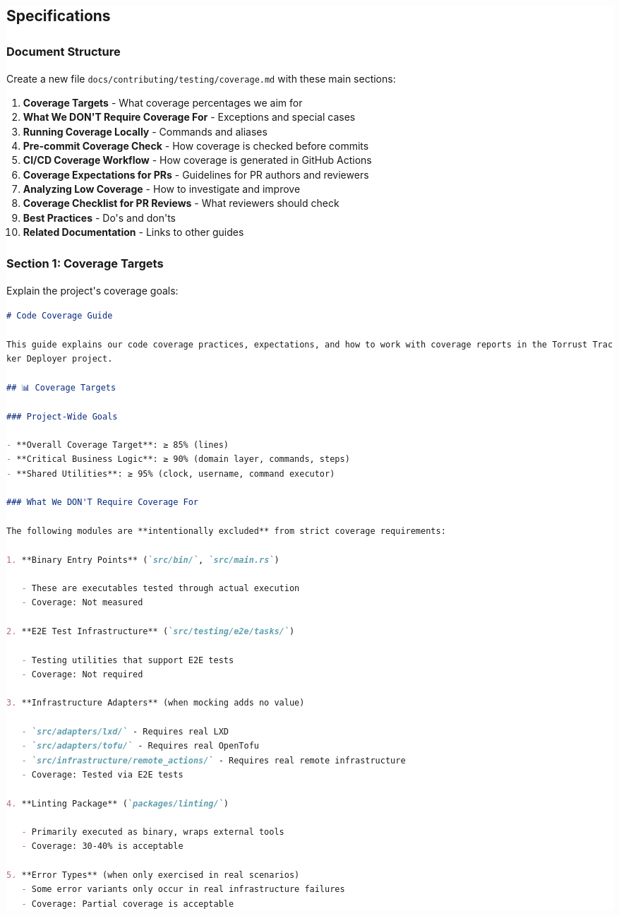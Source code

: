 ## Specifications

### Document Structure

Create a new file `docs/contributing/testing/coverage.md` with these main sections:

1. **Coverage Targets** - What coverage percentages we aim for
2. **What We DON'T Require Coverage For** - Exceptions and special cases
3. **Running Coverage Locally** - Commands and aliases
4. **Pre-commit Coverage Check** - How coverage is checked before commits
5. **CI/CD Coverage Workflow** - How coverage is generated in GitHub Actions
6. **Coverage Expectations for PRs** - Guidelines for PR authors and reviewers
7. **Analyzing Low Coverage** - How to investigate and improve
8. **Coverage Checklist for PR Reviews** - What reviewers should check
9. **Best Practices** - Do's and don'ts
10. **Related Documentation** - Links to other guides

### Section 1: Coverage Targets

Explain the project's coverage goals:

```markdown
# Code Coverage Guide

This guide explains our code coverage practices, expectations, and how to work with coverage reports in the Torrust Tracker Deployer project.

## 📊 Coverage Targets

### Project-Wide Goals

- **Overall Coverage Target**: ≥ 85% (lines)
- **Critical Business Logic**: ≥ 90% (domain layer, commands, steps)
- **Shared Utilities**: ≥ 95% (clock, username, command executor)

### What We DON'T Require Coverage For

The following modules are **intentionally excluded** from strict coverage requirements:

1. **Binary Entry Points** (`src/bin/`, `src/main.rs`)

   - These are executables tested through actual execution
   - Coverage: Not measured

2. **E2E Test Infrastructure** (`src/testing/e2e/tasks/`)

   - Testing utilities that support E2E tests
   - Coverage: Not required

3. **Infrastructure Adapters** (when mocking adds no value)

   - `src/adapters/lxd/` - Requires real LXD
   - `src/adapters/tofu/` - Requires real OpenTofu
   - `src/infrastructure/remote_actions/` - Requires real remote infrastructure
   - Coverage: Tested via E2E tests

4. **Linting Package** (`packages/linting/`)

   - Primarily executed as binary, wraps external tools
   - Coverage: 30-40% is acceptable

5. **Error Types** (when only exercised in real scenarios)
   - Some error variants only occur in real infrastructure failures
   - Coverage: Partial coverage is acceptable
```
